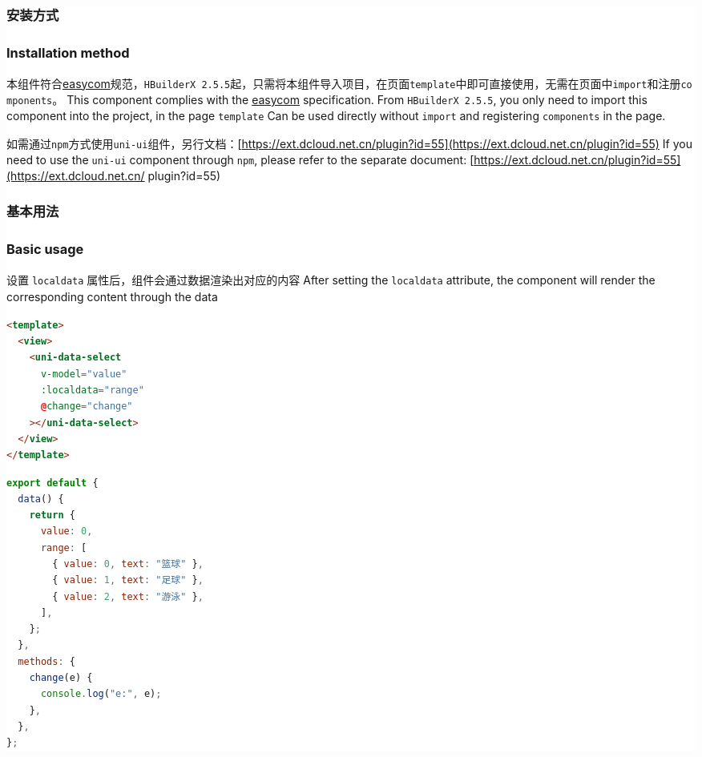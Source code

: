 ### 安装方式
### Installation method

本组件符合[easycom](https://uniapp.dcloud.io/collocation/pages?id=easycom)规范，`HBuilderX 2.5.5`起，只需将本组件导入项目，在页面`template`中即可直接使用，无需在页面中`import`和注册`components`。
This component complies with the [easycom](https://uniapp.dcloud.io/collocation/pages?id=easycom) specification. From `HBuilderX 2.5.5`, you only need to import this component into the project, in the page `template` Can be used directly without `import` and registering `components` in the page.

如需通过`npm`方式使用`uni-ui`组件，另行文档：[https://ext.dcloud.net.cn/plugin?id=55](https://ext.dcloud.net.cn/plugin?id=55)
If you need to use the `uni-ui` component through `npm`, please refer to the separate document: [https://ext.dcloud.net.cn/plugin?id=55](https://ext.dcloud.net.cn/ plugin?id=55)

### 基本用法
### Basic usage

设置 `localdata` 属性后，组件会通过数据渲染出对应的内容
After setting the `localdata` attribute, the component will render the corresponding content through the data

```html
<template>
  <view>
    <uni-data-select
      v-model="value"
      :localdata="range"
      @change="change"
    ></uni-data-select>
  </view>
</template>
```

```javascript
export default {
  data() {
    return {
      value: 0,
      range: [
        { value: 0, text: "篮球" },
        { value: 1, text: "足球" },
        { value: 2, text: "游泳" },
      ],
    };
  },
  methods: {
    change(e) {
      console.log("e:", e);
    },
  },
};
```
